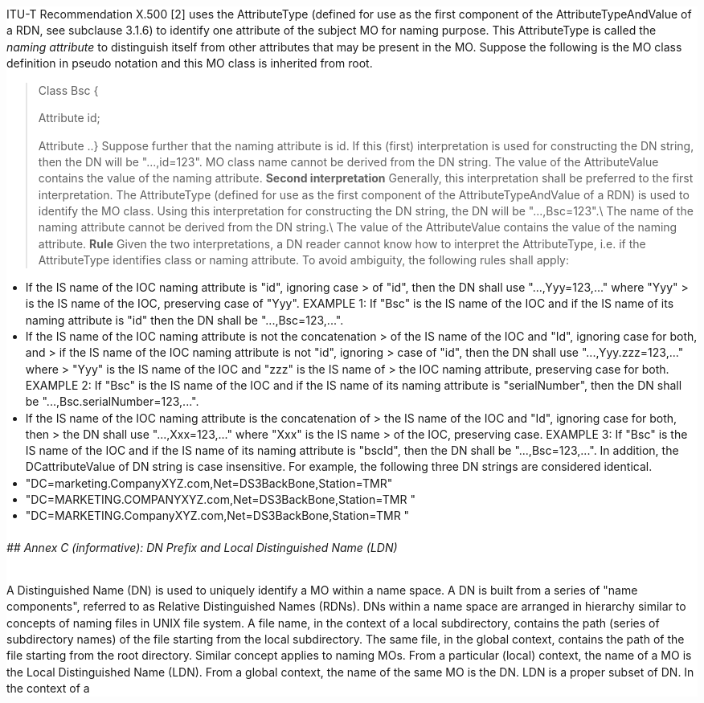 ITU-T Recommendation X.500 [2] uses the AttributeType (defined for use as the
first component of the AttributeTypeAndValue of a RDN, see subclause 3.1.6) to
identify one attribute of the subject MO for naming purpose. This
AttributeType is called the _naming attribute_ to distinguish itself from
other attributes that may be present in the MO.
Suppose the following is the MO class definition in pseudo notation and this
MO class is inherited from root.
> Class Bsc {
>
> Attribute id;
>
> Attribute ..}
Suppose further that the naming attribute is id.
If this (first) interpretation is used for constructing the DN string, then
the DN will be \"...,id=123\". MO class name cannot be derived from the DN
string. The value of the AttributeValue contains the value of the naming
attribute.
**Second interpretation**
Generally, this interpretation shall be preferred to the first interpretation.
The AttributeType (defined for use as the first component of the
AttributeTypeAndValue of a RDN) is used to identify the MO class. Using this
interpretation for constructing the DN string, the DN will be
\"...,Bsc=123\".\ The name of the naming attribute cannot be derived from the
DN string.\ The value of the AttributeValue contains the value of the naming
attribute.
**Rule**
Given the two interpretations, a DN reader cannot know how to interpret the
AttributeType, i.e. if the AttributeType identifies class or naming attribute.
To avoid ambiguity, the following rules shall apply:
  * If the IS name of the IOC naming attribute is \"id\", ignoring case > of "id", then the DN shall use \"...,Yyy=123,...\" where \"Yyy\" > is the IS name of the IOC, preserving case of "Yyy".
EXAMPLE 1: If \"Bsc\" is the IS name of the IOC and if the IS name of its
naming attribute is \"id" then the DN shall be \"...,Bsc=123,...\".
  * If the IS name of the IOC naming attribute is not the concatenation > of the IS name of the IOC and \"Id\", ignoring case for both, and > if the IS name of the IOC naming attribute is not \"id\", ignoring > case of "id", then the DN shall use \"...,Yyy.zzz=123,...\" where > \"Yyy\" is the IS name of the IOC and \"zzz\" is the IS name of > the IOC naming attribute, preserving case for both.
EXAMPLE 2: If \"Bsc\" is the IS name of the IOC and if the IS name of its
naming attribute is \"serialNumber\", then the DN shall be
\"...,Bsc.serialNumber=123,...\".
  * If the IS name of the IOC naming attribute is the concatenation of > the IS name of the IOC and \"Id\", ignoring case for both, then > the DN shall use \"...,Xxx=123,...\" where \"Xxx\" is the IS name > of the IOC, preserving case.
EXAMPLE 3: If \"Bsc\" is the IS name of the IOC and if the IS name of its
naming attribute is \"bscId\", then the DN shall be \"...,Bsc=123,...\".
In addition, the DCattributeValue of DN string is case insensitive. For
example, the following three DN strings are considered identical.
  * \"DC=marketing.CompanyXYZ.com,Net=DS3BackBone,Station=TMR\"
  * \"DC=MARKETING.COMPANYXYZ.com,Net=DS3BackBone,Station=TMR \"
  * \"DC=MARKETING.CompanyXYZ.com,Net=DS3BackBone,Station=TMR \"
###### ## Annex C (informative): DN Prefix and Local Distinguished Name (LDN)
A Distinguished Name (DN) is used to uniquely identify a MO within a name
space. A DN is built from a series of \"name components\", referred to as
Relative Distinguished Names (RDNs).
DNs within a name space are arranged in hierarchy similar to concepts of
naming files in UNIX file system. A file name, in the context of a local
subdirectory, contains the path (series of subdirectory names) of the file
starting from the local subdirectory. The same file, in the global context,
contains the path of the file starting from the root directory. Similar
concept applies to naming MOs. From a particular (local) context, the name of
a MO is the Local Distinguished Name (LDN). From a global context, the name of
the same MO is the DN. LDN is a proper subset of DN. In the context of a